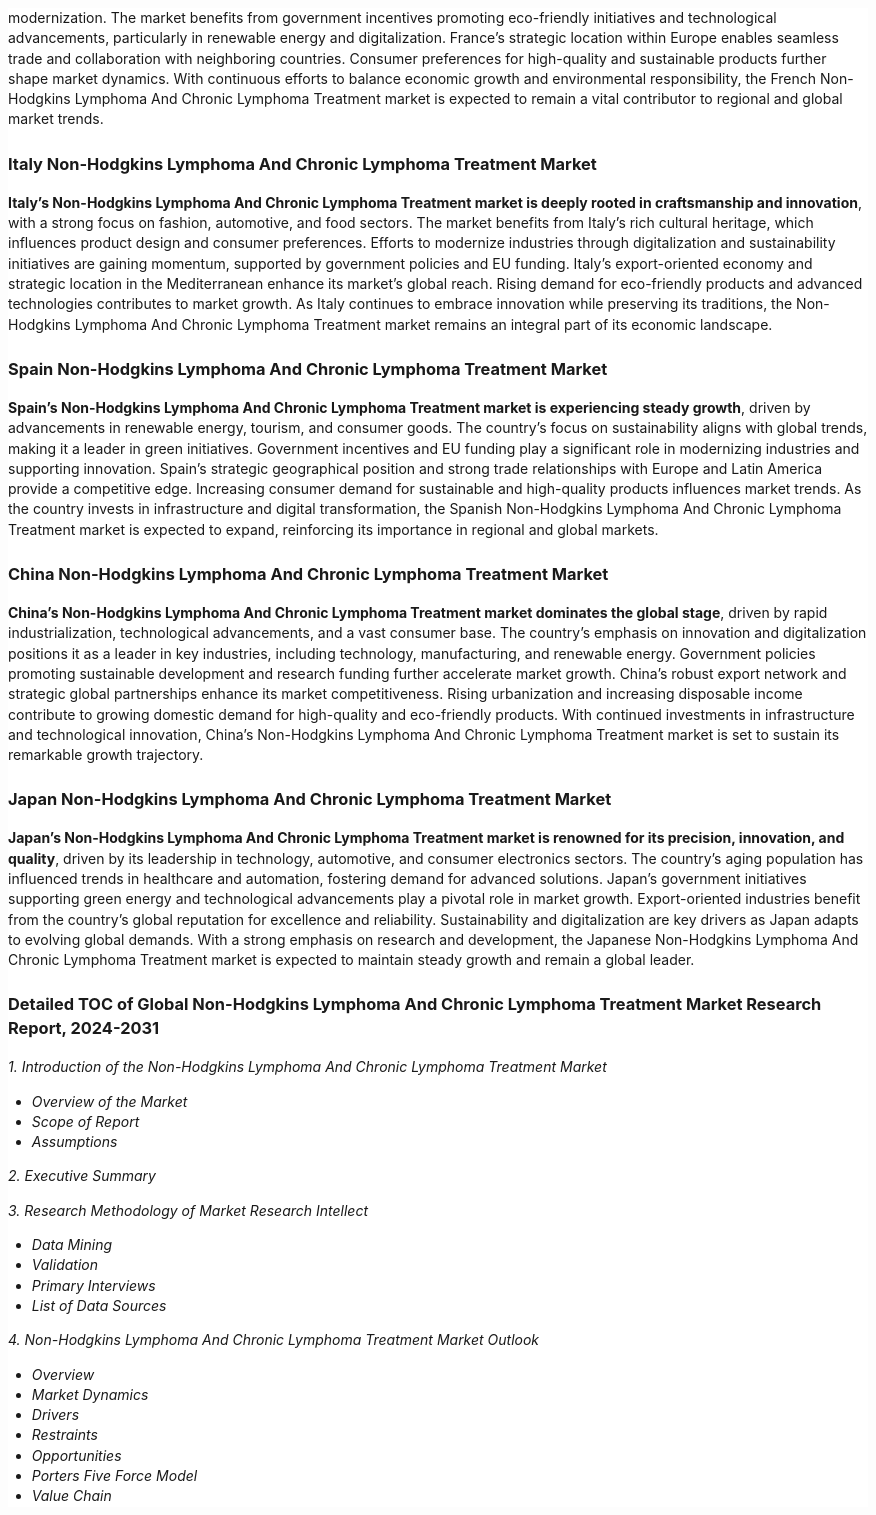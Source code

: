 modernization. The market benefits from government incentives promoting eco-friendly initiatives and technological advancements, particularly in renewable energy and digitalization. France&rsquo;s strategic location within Europe enables seamless trade and collaboration with neighboring countries. Consumer preferences for high-quality and sustainable products further shape market dynamics. With continuous efforts to balance economic growth and environmental responsibility, the French Non-Hodgkins Lymphoma And Chronic Lymphoma Treatment market is expected to remain a vital contributor to regional and global market trends.</p><h3><strong>Italy Non-Hodgkins Lymphoma And Chronic Lymphoma Treatment Market</strong></h3><p><strong>Italy&rsquo;s Non-Hodgkins Lymphoma And Chronic Lymphoma Treatment market is deeply rooted in craftsmanship and innovation</strong>, with a strong focus on fashion, automotive, and food sectors. The market benefits from Italy&rsquo;s rich cultural heritage, which influences product design and consumer preferences. Efforts to modernize industries through digitalization and sustainability initiatives are gaining momentum, supported by government policies and EU funding. Italy&rsquo;s export-oriented economy and strategic location in the Mediterranean enhance its market&rsquo;s global reach. Rising demand for eco-friendly products and advanced technologies contributes to market growth. As Italy continues to embrace innovation while preserving its traditions, the Non-Hodgkins Lymphoma And Chronic Lymphoma Treatment market remains an integral part of its economic landscape.</p><h3><strong>Spain Non-Hodgkins Lymphoma And Chronic Lymphoma Treatment Market</strong></h3><p><strong>Spain&rsquo;s Non-Hodgkins Lymphoma And Chronic Lymphoma Treatment market is experiencing steady growth</strong>, driven by advancements in renewable energy, tourism, and consumer goods. The country&rsquo;s focus on sustainability aligns with global trends, making it a leader in green initiatives. Government incentives and EU funding play a significant role in modernizing industries and supporting innovation. Spain&rsquo;s strategic geographical position and strong trade relationships with Europe and Latin America provide a competitive edge. Increasing consumer demand for sustainable and high-quality products influences market trends. As the country invests in infrastructure and digital transformation, the Spanish Non-Hodgkins Lymphoma And Chronic Lymphoma Treatment market is expected to expand, reinforcing its importance in regional and global markets.</p><h3><strong>China Non-Hodgkins Lymphoma And Chronic Lymphoma Treatment Market</strong></h3><p><strong>China&rsquo;s Non-Hodgkins Lymphoma And Chronic Lymphoma Treatment market dominates the global stage</strong>, driven by rapid industrialization, technological advancements, and a vast consumer base. The country&rsquo;s emphasis on innovation and digitalization positions it as a leader in key industries, including technology, manufacturing, and renewable energy. Government policies promoting sustainable development and research funding further accelerate market growth. China&rsquo;s robust export network and strategic global partnerships enhance its market competitiveness. Rising urbanization and increasing disposable income contribute to growing domestic demand for high-quality and eco-friendly products. With continued investments in infrastructure and technological innovation, China&rsquo;s Non-Hodgkins Lymphoma And Chronic Lymphoma Treatment market is set to sustain its remarkable growth trajectory.</p><h3><strong>Japan Non-Hodgkins Lymphoma And Chronic Lymphoma Treatment Market</strong></h3><p><strong>Japan&rsquo;s Non-Hodgkins Lymphoma And Chronic Lymphoma Treatment market is renowned for its precision, innovation, and quality</strong>, driven by its leadership in technology, automotive, and consumer electronics sectors. The country&rsquo;s aging population has influenced trends in healthcare and automation, fostering demand for advanced solutions. Japan&rsquo;s government initiatives supporting green energy and technological advancements play a pivotal role in market growth. Export-oriented industries benefit from the country&rsquo;s global reputation for excellence and reliability. Sustainability and digitalization are key drivers as Japan adapts to evolving global demands. With a strong emphasis on research and development, the Japanese Non-Hodgkins Lymphoma And Chronic Lymphoma Treatment market is expected to maintain steady growth and remain a global leader.</p><h3><span class="">Detailed TOC of Global Non-Hodgkins Lymphoma And Chronic Lymphoma Treatment Market Research Report, 2024-2031</span></h3><p><em><span class="font-[700]">1. Introduction of the Non-Hodgkins Lymphoma And Chronic Lymphoma Treatment Market</span></em></p><ul><li><em><span class="">Overview of the Market</span></em></li><li><em><span class="">Scope of Report</span></em></li><li><em><span class="">Assumptions</span></em></li></ul><p><em><span class="font-[700]">2. Executive Summary</span></em></p><p><em><span class="font-[700]">3. Research Methodology of Market Research Intellect</span></em></p><ul><li><em><span class="">Data Mining</span></em></li><li><em><span class="">Validation</span></em></li><li><em><span class="">Primary Interviews</span></em></li><li><em><span class="">List of Data Sources</span></em></li></ul><p><em><span class="font-[700]">4. Non-Hodgkins Lymphoma And Chronic Lymphoma Treatment Market Outlook</span></em></p><ul><li><em><span class="">Overview</span></em></li><li><em><span class="">Market Dynamics</span></em></li><li><em><span class="">Drivers</span></em></li><li><em><span class="">Restraints</span></em></li><li><em><span class="">Opportunities</span></em></li><li><em><span class="">Porters Five Force Model</span></em></li><li><em><span class="">Value Chain